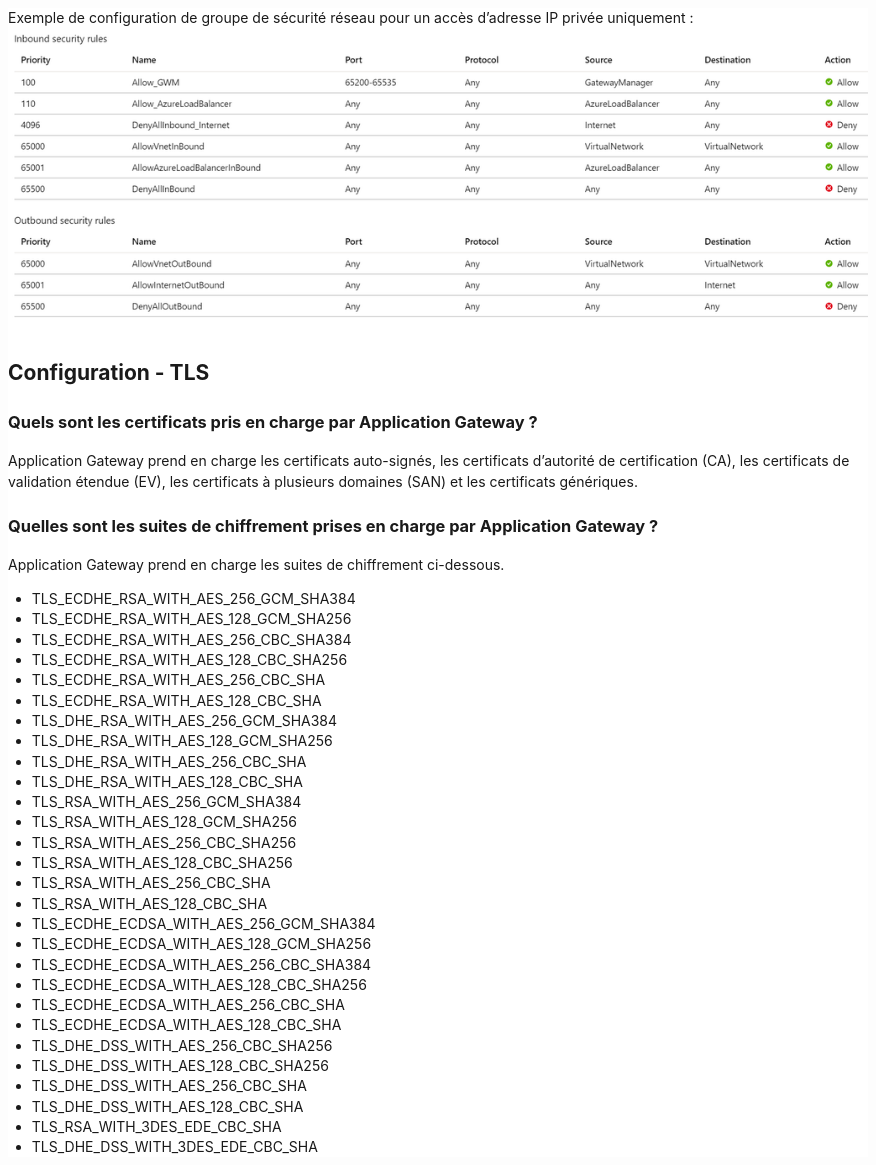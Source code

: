 Exemple de configuration de groupe de sécurité réseau pour un accès d’adresse IP privée uniquement : ![Configuration Application Gateway v2 NSG pour l’accès IP privé uniquement](./media/application-gateway-faq/appgw-privip-nsg.png)

## <a name="configuration---tls"></a>Configuration - TLS

### <a name="what-certificates-does-application-gateway-support"></a>Quels sont les certificats pris en charge par Application Gateway ?

Application Gateway prend en charge les certificats auto-signés, les certificats d’autorité de certification (CA), les certificats de validation étendue (EV), les certificats à plusieurs domaines (SAN) et les certificats génériques.

### <a name="what-cipher-suites-does-application-gateway-support"></a>Quelles sont les suites de chiffrement prises en charge par Application Gateway ?

Application Gateway prend en charge les suites de chiffrement ci-dessous. 

- TLS_ECDHE_RSA_WITH_AES_256_GCM_SHA384
- TLS_ECDHE_RSA_WITH_AES_128_GCM_SHA256
- TLS_ECDHE_RSA_WITH_AES_256_CBC_SHA384
- TLS_ECDHE_RSA_WITH_AES_128_CBC_SHA256
- TLS_ECDHE_RSA_WITH_AES_256_CBC_SHA
- TLS_ECDHE_RSA_WITH_AES_128_CBC_SHA
- TLS_DHE_RSA_WITH_AES_256_GCM_SHA384
- TLS_DHE_RSA_WITH_AES_128_GCM_SHA256
- TLS_DHE_RSA_WITH_AES_256_CBC_SHA
- TLS_DHE_RSA_WITH_AES_128_CBC_SHA
- TLS_RSA_WITH_AES_256_GCM_SHA384
- TLS_RSA_WITH_AES_128_GCM_SHA256
- TLS_RSA_WITH_AES_256_CBC_SHA256
- TLS_RSA_WITH_AES_128_CBC_SHA256
- TLS_RSA_WITH_AES_256_CBC_SHA
- TLS_RSA_WITH_AES_128_CBC_SHA
- TLS_ECDHE_ECDSA_WITH_AES_256_GCM_SHA384
- TLS_ECDHE_ECDSA_WITH_AES_128_GCM_SHA256
- TLS_ECDHE_ECDSA_WITH_AES_256_CBC_SHA384
- TLS_ECDHE_ECDSA_WITH_AES_128_CBC_SHA256
- TLS_ECDHE_ECDSA_WITH_AES_256_CBC_SHA
- TLS_ECDHE_ECDSA_WITH_AES_128_CBC_SHA
- TLS_DHE_DSS_WITH_AES_256_CBC_SHA256
- TLS_DHE_DSS_WITH_AES_128_CBC_SHA256
- TLS_DHE_DSS_WITH_AES_256_CBC_SHA
- TLS_DHE_DSS_WITH_AES_128_CBC_SHA
- TLS_RSA_WITH_3DES_EDE_CBC_SHA
- TLS_DHE_DSS_WITH_3DES_EDE_CBC_SHA
